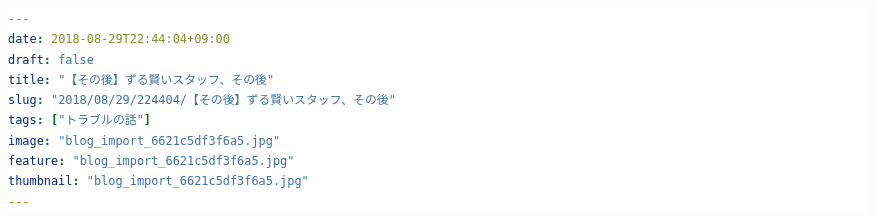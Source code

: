```yaml
---
date: 2018-08-29T22:44:04+09:00
draft: false
title: "【その後】ずる賢いスタッフ、その後"
slug: "2018/08/29/224404/【その後】ずる賢いスタッフ、その後"
tags: ["トラブルの話"]
image: "blog_import_6621c5df3f6a5.jpg"
feature: "blog_import_6621c5df3f6a5.jpg"
thumbnail: "blog_import_6621c5df3f6a5.jpg"
---
```
